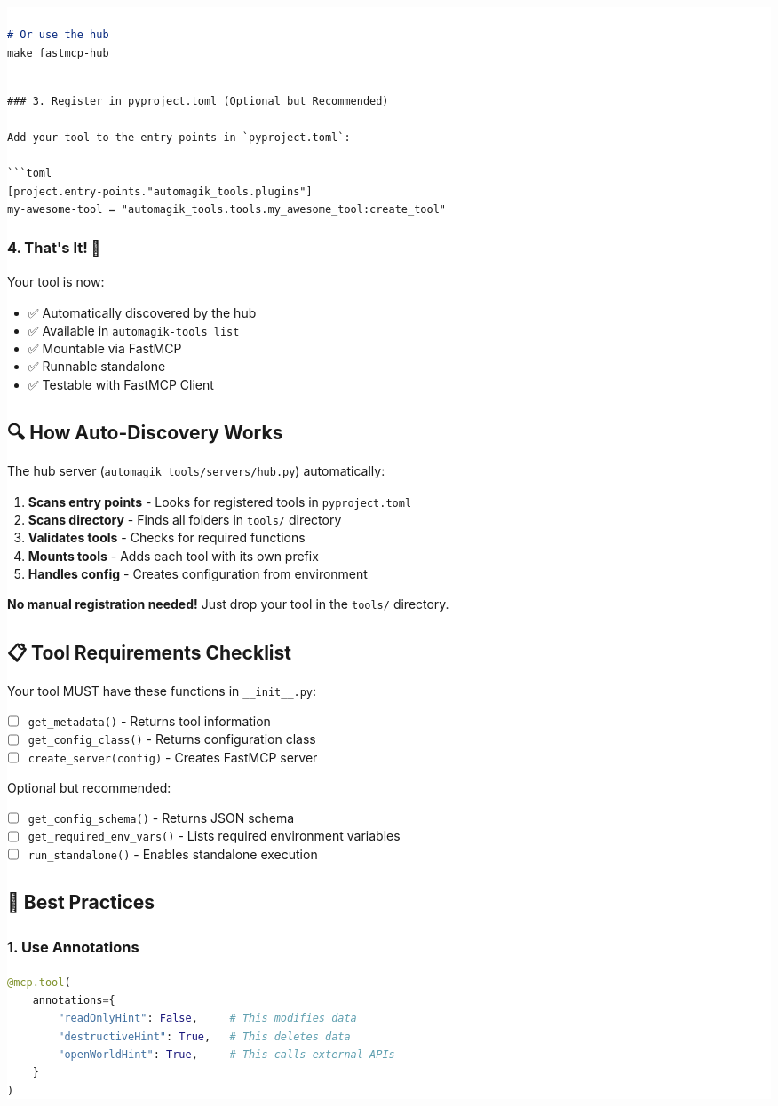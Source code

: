```markdown

# Or use the hub
make fastmcp-hub
```
```

### 3. Register in pyproject.toml (Optional but Recommended)

Add your tool to the entry points in `pyproject.toml`:

```toml
[project.entry-points."automagik_tools.plugins"]
my-awesome-tool = "automagik_tools.tools.my_awesome_tool:create_tool"
```

### 4. That's It! 🎉

Your tool is now:
- ✅ Automatically discovered by the hub
- ✅ Available in `automagik-tools list`
- ✅ Mountable via FastMCP
- ✅ Runnable standalone
- ✅ Testable with FastMCP Client

## 🔍 How Auto-Discovery Works

The hub server (`automagik_tools/servers/hub.py`) automatically:

1. **Scans entry points** - Looks for registered tools in `pyproject.toml`
2. **Scans directory** - Finds all folders in `tools/` directory
3. **Validates tools** - Checks for required functions
4. **Mounts tools** - Adds each tool with its own prefix
5. **Handles config** - Creates configuration from environment

**No manual registration needed!** Just drop your tool in the `tools/` directory.

## 📋 Tool Requirements Checklist

Your tool MUST have these functions in `__init__.py`:

- [ ] `get_metadata()` - Returns tool information
- [ ] `get_config_class()` - Returns configuration class
- [ ] `create_server(config)` - Creates FastMCP server

Optional but recommended:

- [ ] `get_config_schema()` - Returns JSON schema
- [ ] `get_required_env_vars()` - Lists required environment variables
- [ ] `run_standalone()` - Enables standalone execution

## 🎨 Best Practices

### 1. Use Annotations
```python
@mcp.tool(
    annotations={
        "readOnlyHint": False,     # This modifies data
        "destructiveHint": True,   # This deletes data
        "openWorldHint": True,     # This calls external APIs
    }
)
```
